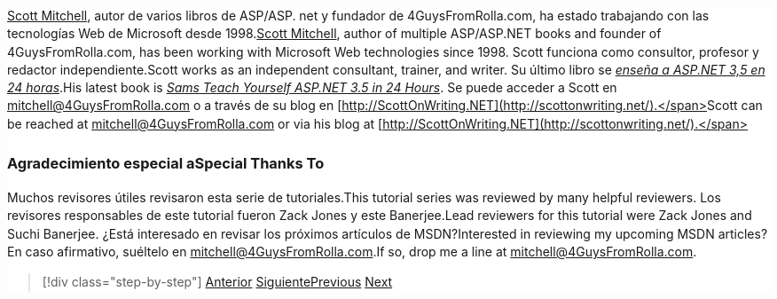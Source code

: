 <span data-ttu-id="9400a-350">[Scott Mitchell](http://www.4guysfromrolla.com/ScottMitchell.shtml), autor de varios libros de ASP/ASP. net y fundador de 4GuysFromRolla.com, ha estado trabajando con las tecnologías Web de Microsoft desde 1998.</span><span class="sxs-lookup"><span data-stu-id="9400a-350">[Scott Mitchell](http://www.4guysfromrolla.com/ScottMitchell.shtml), author of multiple ASP/ASP.NET books and founder of 4GuysFromRolla.com, has been working with Microsoft Web technologies since 1998.</span></span> <span data-ttu-id="9400a-351">Scott funciona como consultor, profesor y redactor independiente.</span><span class="sxs-lookup"><span data-stu-id="9400a-351">Scott works as an independent consultant, trainer, and writer.</span></span> <span data-ttu-id="9400a-352">Su último libro se [*enseña a ASP.NET 3,5 en 24 horas*](https://www.amazon.com/exec/obidos/ASIN/0672327384/4guysfromrollaco).</span><span class="sxs-lookup"><span data-stu-id="9400a-352">His latest book is [*Sams Teach Yourself ASP.NET 3.5 in 24 Hours*](https://www.amazon.com/exec/obidos/ASIN/0672327384/4guysfromrollaco).</span></span> <span data-ttu-id="9400a-353">Se puede acceder a Scott en [mitchell@4GuysFromRolla.com](mailto:mitchell@4GuysFromRolla.com) o a través de su blog en [http://ScottOnWriting.NET](http://scottonwriting.net/).</span><span class="sxs-lookup"><span data-stu-id="9400a-353">Scott can be reached at [mitchell@4GuysFromRolla.com](mailto:mitchell@4GuysFromRolla.com) or via his blog at [http://ScottOnWriting.NET](http://scottonwriting.net/).</span></span>

### <a name="special-thanks-to"></a><span data-ttu-id="9400a-354">Agradecimiento especial a</span><span class="sxs-lookup"><span data-stu-id="9400a-354">Special Thanks To</span></span>

<span data-ttu-id="9400a-355">Muchos revisores útiles revisaron esta serie de tutoriales.</span><span class="sxs-lookup"><span data-stu-id="9400a-355">This tutorial series was reviewed by many helpful reviewers.</span></span> <span data-ttu-id="9400a-356">Los revisores responsables de este tutorial fueron Zack Jones y este Banerjee.</span><span class="sxs-lookup"><span data-stu-id="9400a-356">Lead reviewers for this tutorial were Zack Jones and Suchi Banerjee.</span></span> <span data-ttu-id="9400a-357">¿Está interesado en revisar los próximos artículos de MSDN?</span><span class="sxs-lookup"><span data-stu-id="9400a-357">Interested in reviewing my upcoming MSDN articles?</span></span> <span data-ttu-id="9400a-358">En caso afirmativo, suéltelo en [mitchell@4GuysFromRolla.com](mailto:mitchell@4GuysFromRolla.com).</span><span class="sxs-lookup"><span data-stu-id="9400a-358">If so, drop me a line at [mitchell@4GuysFromRolla.com](mailto:mitchell@4GuysFromRolla.com).</span></span>

> [!div class="step-by-step"]
> <span data-ttu-id="9400a-359">[Anterior](multiple-contentplaceholders-and-default-content-vb.md)
> [Siguiente](urls-in-master-pages-vb.md)</span><span class="sxs-lookup"><span data-stu-id="9400a-359">[Previous](multiple-contentplaceholders-and-default-content-vb.md)
[Next](urls-in-master-pages-vb.md)</span></span>
